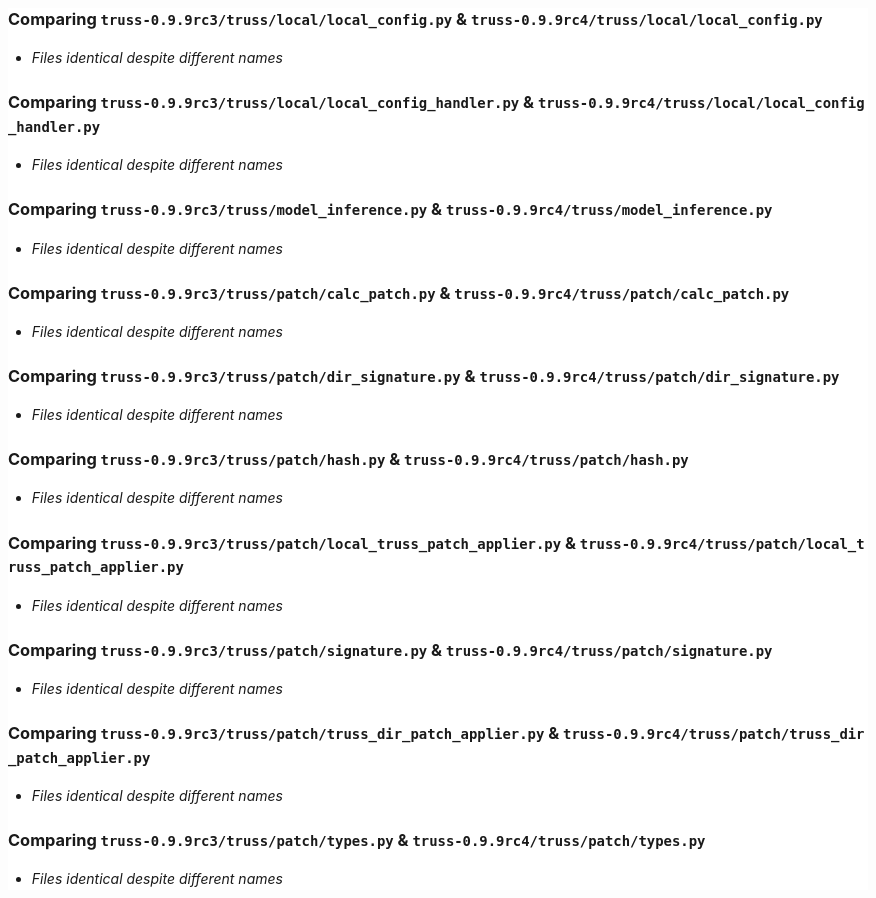 ### Comparing `truss-0.9.9rc3/truss/local/local_config.py` & `truss-0.9.9rc4/truss/local/local_config.py`

 * *Files identical despite different names*

### Comparing `truss-0.9.9rc3/truss/local/local_config_handler.py` & `truss-0.9.9rc4/truss/local/local_config_handler.py`

 * *Files identical despite different names*

### Comparing `truss-0.9.9rc3/truss/model_inference.py` & `truss-0.9.9rc4/truss/model_inference.py`

 * *Files identical despite different names*

### Comparing `truss-0.9.9rc3/truss/patch/calc_patch.py` & `truss-0.9.9rc4/truss/patch/calc_patch.py`

 * *Files identical despite different names*

### Comparing `truss-0.9.9rc3/truss/patch/dir_signature.py` & `truss-0.9.9rc4/truss/patch/dir_signature.py`

 * *Files identical despite different names*

### Comparing `truss-0.9.9rc3/truss/patch/hash.py` & `truss-0.9.9rc4/truss/patch/hash.py`

 * *Files identical despite different names*

### Comparing `truss-0.9.9rc3/truss/patch/local_truss_patch_applier.py` & `truss-0.9.9rc4/truss/patch/local_truss_patch_applier.py`

 * *Files identical despite different names*

### Comparing `truss-0.9.9rc3/truss/patch/signature.py` & `truss-0.9.9rc4/truss/patch/signature.py`

 * *Files identical despite different names*

### Comparing `truss-0.9.9rc3/truss/patch/truss_dir_patch_applier.py` & `truss-0.9.9rc4/truss/patch/truss_dir_patch_applier.py`

 * *Files identical despite different names*

### Comparing `truss-0.9.9rc3/truss/patch/types.py` & `truss-0.9.9rc4/truss/patch/types.py`

 * *Files identical despite different names*
